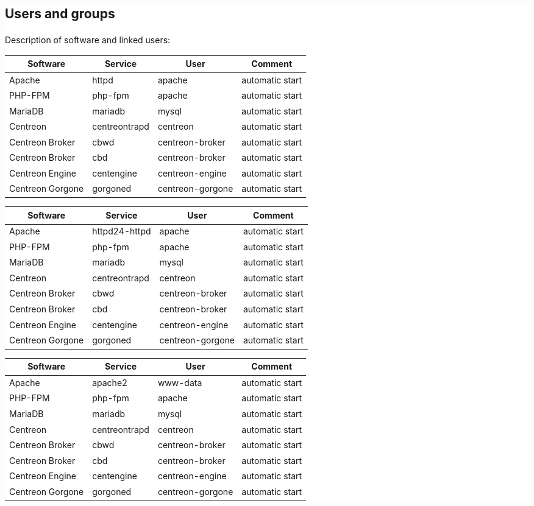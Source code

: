 ## Users and groups

Description of software and linked users:

<Tabs groupId="sync">
<TabItem value="Alma / RHEL / Oracle Linux 8" label="Alma / RHEL / Oracle Linux 8">

| Software          | Service          | User             | Comment         |
| ----------------- | ---------------- | ---------------- | --------------- |
| Apache            | httpd            | apache           | automatic start |
| PHP-FPM           | php-fpm          | apache           | automatic start |
| MariaDB           | mariadb          | mysql            | automatic start |
| Centreon          | centreontrapd    | centreon         | automatic start |
| Centreon Broker   | cbwd             | centreon-broker  | automatic start |
| Centreon Broker   | cbd              | centreon-broker  | automatic start |
| Centreon Engine   | centengine       | centreon-engine  | automatic start |
| Centreon Gorgone  | gorgoned         | centreon-gorgone | automatic start |

</TabItem>
<TabItem value="CentOS 7" label="CentOS 7">

| Software          | Service          | User             | Comment         |
| ----------------- | ---------------- | ---------------- | --------------- |
| Apache            | httpd24-httpd    | apache           | automatic start |
| PHP-FPM           | php-fpm          | apache           | automatic start |
| MariaDB           | mariadb          | mysql            | automatic start |
| Centreon          | centreontrapd    | centreon         | automatic start |
| Centreon Broker   | cbwd             | centreon-broker  | automatic start |
| Centreon Broker   | cbd              | centreon-broker  | automatic start |
| Centreon Engine   | centengine       | centreon-engine  | automatic start |
| Centreon Gorgone  | gorgoned         | centreon-gorgone | automatic start |
</TabItem>
<TabItem value="Debian 11" label="Debian 11">

| Software          | Service          | User             | Comment         |
| ----------------- | ---------------- | ---------------- | --------------- |
| Apache            | apache2          | www-data         | automatic start |
| PHP-FPM           | php-fpm          | apache           | automatic start |
| MariaDB           | mariadb          | mysql            | automatic start |
| Centreon          | centreontrapd    | centreon         | automatic start |
| Centreon Broker   | cbwd             | centreon-broker  | automatic start |
| Centreon Broker   | cbd              | centreon-broker  | automatic start |
| Centreon Engine   | centengine       | centreon-engine  | automatic start |
| Centreon Gorgone  | gorgoned         | centreon-gorgone | automatic start |
</TabItem>
</Tabs>
